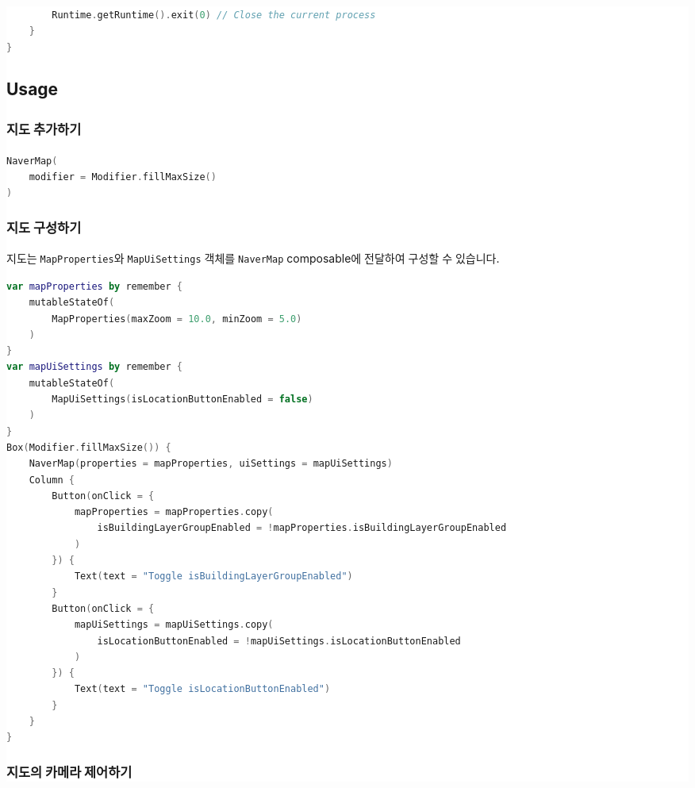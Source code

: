 ```kotlin
        Runtime.getRuntime().exit(0) // Close the current process
    }
}
```

## Usage

### 지도 추가하기

```kotlin
NaverMap(
    modifier = Modifier.fillMaxSize()
)
```

### 지도 구성하기

지도는 `MapProperties`와 `MapUiSettings` 객체를 `NaverMap` composable에 전달하여 구성할 수 있습니다.

```kotlin
var mapProperties by remember {
    mutableStateOf(
        MapProperties(maxZoom = 10.0, minZoom = 5.0)
    )
}
var mapUiSettings by remember {
    mutableStateOf(
        MapUiSettings(isLocationButtonEnabled = false)
    )
}
Box(Modifier.fillMaxSize()) {
    NaverMap(properties = mapProperties, uiSettings = mapUiSettings)
    Column {
        Button(onClick = {
            mapProperties = mapProperties.copy(
                isBuildingLayerGroupEnabled = !mapProperties.isBuildingLayerGroupEnabled
            )
        }) {
            Text(text = "Toggle isBuildingLayerGroupEnabled")
        }
        Button(onClick = {
            mapUiSettings = mapUiSettings.copy(
                isLocationButtonEnabled = !mapUiSettings.isLocationButtonEnabled
            )
        }) {
            Text(text = "Toggle isLocationButtonEnabled")
        }
    }
}
```

### 지도의 카메라 제어하기

